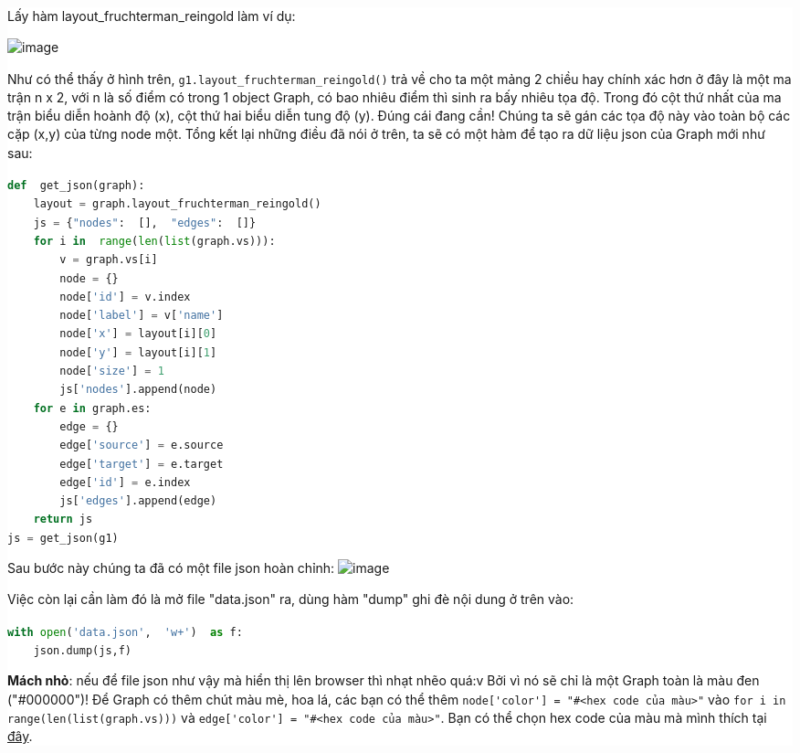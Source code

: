 Lấy hàm layout_fruchterman_reingold làm ví dụ:

![image](https://user-images.githubusercontent.com/61876488/102803171-74727b00-43ea-11eb-9dab-75607d13f594.png)

Như có thể thấy ở hình trên, `g1.layout_fruchterman_reingold()` trả về cho ta một mảng 2 chiều hay chính xác hơn ở đây là một ma trận n x 2, với n là số điểm có trong 1 object Graph, có bao nhiêu điểm thì sinh ra bấy nhiêu tọa độ. Trong đó cột thứ nhất của ma trận biểu diễn hoành độ (x), cột thứ hai biểu diễn tung độ (y). Đúng cái đang cần! Chúng ta sẽ gán các tọa độ này vào toàn bộ các cặp (x,y) của từng node một. Tổng kết lại những điều đã nói ở trên, ta sẽ có một hàm để tạo ra dữ liệu json của Graph mới như sau:

```python
def  get_json(graph):
    layout = graph.layout_fruchterman_reingold()
    js = {"nodes":  [],  "edges":  []}
    for i in  range(len(list(graph.vs))):
        v = graph.vs[i]
        node = {}
        node['id'] = v.index
        node['label'] = v['name']
        node['x'] = layout[i][0]
        node['y'] = layout[i][1]
        node['size'] = 1
        js['nodes'].append(node)
    for e in graph.es:
        edge = {}
        edge['source'] = e.source
        edge['target'] = e.target
        edge['id'] = e.index
        js['edges'].append(edge)
    return js
js = get_json(g1)
``` 
Sau bước này chúng ta đã có một file json hoàn chỉnh:
![image](https://user-images.githubusercontent.com/61876488/102816695-071e1480-4401-11eb-8668-f43d86f3b13f.png)


Việc còn lại cần làm đó là mở file "data.json" ra, dùng hàm "dump" ghi đè nội dung ở trên vào:
``` python
with open('data.json',  'w+')  as f:
    json.dump(js,f)
```

**Mách nhỏ**: nếu để file json như vậy mà hiển thị lên browser thì nhạt nhẽo quá:v Bởi vì nó sẽ chỉ là một Graph toàn là màu đen ("#000000")! Để Graph có thêm chút màu mè, hoa lá, các bạn có thể thêm `node['color'] = "#<hex code của màu>"` vào  `for i in  range(len(list(graph.vs)))` và `edge['color'] = "#<hex code của màu>"`.  Bạn có thể chọn hex code của màu mà mình thích tại [đây](https://www.google.com/search?q=hex%20color&oq=hex%20&aqs=chrome.3.69i57j69i59l3j69i60l4.4759j0j7&sourceid=chrome&ie=UTF-8).

